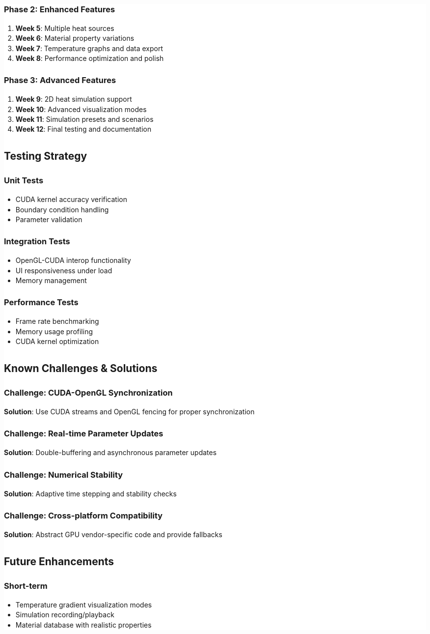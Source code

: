 ### Phase 2: Enhanced Features
1. **Week 5**: Multiple heat sources
2. **Week 6**: Material property variations
3. **Week 7**: Temperature graphs and data export
4. **Week 8**: Performance optimization and polish

### Phase 3: Advanced Features
1. **Week 9**: 2D heat simulation support
2. **Week 10**: Advanced visualization modes
3. **Week 11**: Simulation presets and scenarios
4. **Week 12**: Final testing and documentation

## Testing Strategy

### Unit Tests
- CUDA kernel accuracy verification
- Boundary condition handling
- Parameter validation

### Integration Tests
- OpenGL-CUDA interop functionality
- UI responsiveness under load
- Memory management

### Performance Tests
- Frame rate benchmarking
- Memory usage profiling
- CUDA kernel optimization

## Known Challenges & Solutions

### Challenge: CUDA-OpenGL Synchronization
**Solution**: Use CUDA streams and OpenGL fencing for proper synchronization

### Challenge: Real-time Parameter Updates
**Solution**: Double-buffering and asynchronous parameter updates

### Challenge: Numerical Stability
**Solution**: Adaptive time stepping and stability checks

### Challenge: Cross-platform Compatibility
**Solution**: Abstract GPU vendor-specific code and provide fallbacks

## Future Enhancements

### Short-term
- Temperature gradient visualization modes
- Simulation recording/playback
- Material database with realistic properties
